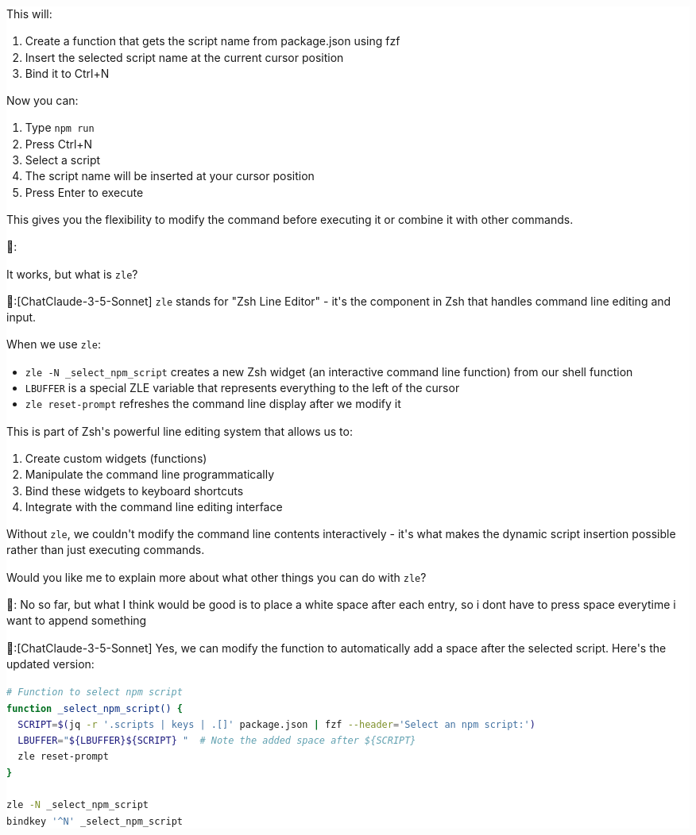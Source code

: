 This will:
1. Create a function that gets the script name from package.json using fzf
2. Insert the selected script name at the current cursor position
3. Bind it to Ctrl+N

Now you can:
1. Type `npm run `
2. Press Ctrl+N
3. Select a script
4. The script name will be inserted at your cursor position
5. Press Enter to execute

This gives you the flexibility to modify the command before executing it or combine it with other commands.


💬:

It works, but what is `zle`?

🤖:[ChatClaude-3-5-Sonnet]
`zle` stands for "Zsh Line Editor" - it's the component in Zsh that handles command line editing and input.

When we use `zle`:
- `zle -N _select_npm_script` creates a new Zsh widget (an interactive command line function) from our shell function
- `LBUFFER` is a special ZLE variable that represents everything to the left of the cursor
- `zle reset-prompt` refreshes the command line display after we modify it

This is part of Zsh's powerful line editing system that allows us to:
1. Create custom widgets (functions)
2. Manipulate the command line programmatically
3. Bind these widgets to keyboard shortcuts
4. Integrate with the command line editing interface

Without `zle`, we couldn't modify the command line contents interactively - it's what makes the dynamic script insertion possible rather than just executing commands.

Would you like me to explain more about what other things you can do with `zle`?


💬:
No so far, but what I think would be good is to place a white space after each entry, so i dont have to press space everytime i want to append something

🤖:[ChatClaude-3-5-Sonnet]
Yes, we can modify the function to automatically add a space after the selected script. Here's the updated version:

```bash
# Function to select npm script
function _select_npm_script() {
  SCRIPT=$(jq -r '.scripts | keys | .[]' package.json | fzf --header='Select an npm script:')
  LBUFFER="${LBUFFER}${SCRIPT} "  # Note the added space after ${SCRIPT}
  zle reset-prompt
}

zle -N _select_npm_script
bindkey '^N' _select_npm_script
```
